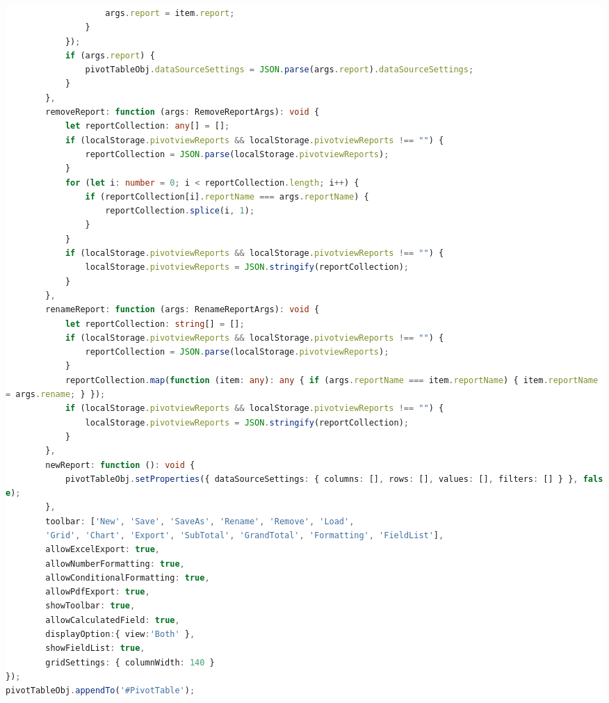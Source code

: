 ```typescript
                    args.report = item.report;
                }
            });
            if (args.report) {
                pivotTableObj.dataSourceSettings = JSON.parse(args.report).dataSourceSettings;
            }
        },
        removeReport: function (args: RemoveReportArgs): void {
            let reportCollection: any[] = [];
            if (localStorage.pivotviewReports && localStorage.pivotviewReports !== "") {
                reportCollection = JSON.parse(localStorage.pivotviewReports);
            }
            for (let i: number = 0; i < reportCollection.length; i++) {
                if (reportCollection[i].reportName === args.reportName) {
                    reportCollection.splice(i, 1);
                }
            }
            if (localStorage.pivotviewReports && localStorage.pivotviewReports !== "") {
                localStorage.pivotviewReports = JSON.stringify(reportCollection);
            }
        },
        renameReport: function (args: RenameReportArgs): void {
            let reportCollection: string[] = [];
            if (localStorage.pivotviewReports && localStorage.pivotviewReports !== "") {
                reportCollection = JSON.parse(localStorage.pivotviewReports);
            }
            reportCollection.map(function (item: any): any { if (args.reportName === item.reportName) { item.reportName = args.rename; } });
            if (localStorage.pivotviewReports && localStorage.pivotviewReports !== "") {
                localStorage.pivotviewReports = JSON.stringify(reportCollection);
            }
        },
        newReport: function (): void {
            pivotTableObj.setProperties({ dataSourceSettings: { columns: [], rows: [], values: [], filters: [] } }, false);
        },
        toolbar: ['New', 'Save', 'SaveAs', 'Rename', 'Remove', 'Load',
        'Grid', 'Chart', 'Export', 'SubTotal', 'GrandTotal', 'Formatting', 'FieldList'],
        allowExcelExport: true,
        allowNumberFormatting: true,
        allowConditionalFormatting: true,
        allowPdfExport: true,
        showToolbar: true,
        allowCalculatedField: true,
        displayOption:{ view:'Both' },
        showFieldList: true,
        gridSettings: { columnWidth: 140 }
});
pivotTableObj.appendTo('#PivotTable');

```
